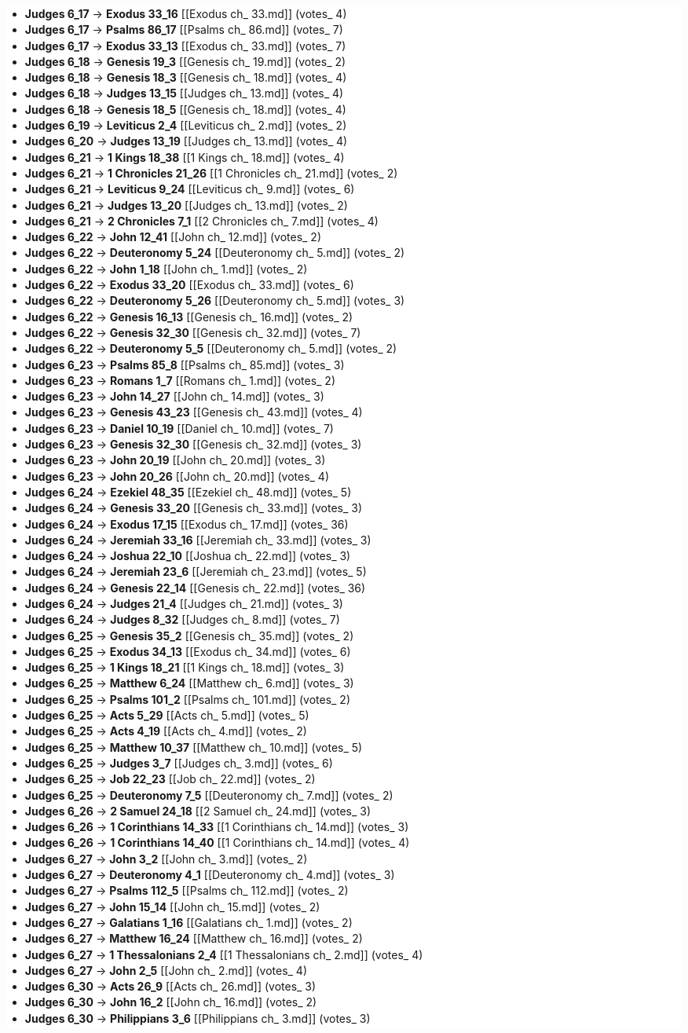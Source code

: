 - **Judges 6_17** → **Exodus 33_16** [[Exodus ch_ 33.md]] (votes_ 4)
- **Judges 6_17** → **Psalms 86_17** [[Psalms ch_ 86.md]] (votes_ 7)
- **Judges 6_17** → **Exodus 33_13** [[Exodus ch_ 33.md]] (votes_ 7)
- **Judges 6_18** → **Genesis 19_3** [[Genesis ch_ 19.md]] (votes_ 2)
- **Judges 6_18** → **Genesis 18_3** [[Genesis ch_ 18.md]] (votes_ 4)
- **Judges 6_18** → **Judges 13_15** [[Judges ch_ 13.md]] (votes_ 4)
- **Judges 6_18** → **Genesis 18_5** [[Genesis ch_ 18.md]] (votes_ 4)
- **Judges 6_19** → **Leviticus 2_4** [[Leviticus ch_ 2.md]] (votes_ 2)
- **Judges 6_20** → **Judges 13_19** [[Judges ch_ 13.md]] (votes_ 4)
- **Judges 6_21** → **1 Kings 18_38** [[1 Kings ch_ 18.md]] (votes_ 4)
- **Judges 6_21** → **1 Chronicles 21_26** [[1 Chronicles ch_ 21.md]] (votes_ 2)
- **Judges 6_21** → **Leviticus 9_24** [[Leviticus ch_ 9.md]] (votes_ 6)
- **Judges 6_21** → **Judges 13_20** [[Judges ch_ 13.md]] (votes_ 2)
- **Judges 6_21** → **2 Chronicles 7_1** [[2 Chronicles ch_ 7.md]] (votes_ 4)
- **Judges 6_22** → **John 12_41** [[John ch_ 12.md]] (votes_ 2)
- **Judges 6_22** → **Deuteronomy 5_24** [[Deuteronomy ch_ 5.md]] (votes_ 2)
- **Judges 6_22** → **John 1_18** [[John ch_ 1.md]] (votes_ 2)
- **Judges 6_22** → **Exodus 33_20** [[Exodus ch_ 33.md]] (votes_ 6)
- **Judges 6_22** → **Deuteronomy 5_26** [[Deuteronomy ch_ 5.md]] (votes_ 3)
- **Judges 6_22** → **Genesis 16_13** [[Genesis ch_ 16.md]] (votes_ 2)
- **Judges 6_22** → **Genesis 32_30** [[Genesis ch_ 32.md]] (votes_ 7)
- **Judges 6_22** → **Deuteronomy 5_5** [[Deuteronomy ch_ 5.md]] (votes_ 2)
- **Judges 6_23** → **Psalms 85_8** [[Psalms ch_ 85.md]] (votes_ 3)
- **Judges 6_23** → **Romans 1_7** [[Romans ch_ 1.md]] (votes_ 2)
- **Judges 6_23** → **John 14_27** [[John ch_ 14.md]] (votes_ 3)
- **Judges 6_23** → **Genesis 43_23** [[Genesis ch_ 43.md]] (votes_ 4)
- **Judges 6_23** → **Daniel 10_19** [[Daniel ch_ 10.md]] (votes_ 7)
- **Judges 6_23** → **Genesis 32_30** [[Genesis ch_ 32.md]] (votes_ 3)
- **Judges 6_23** → **John 20_19** [[John ch_ 20.md]] (votes_ 3)
- **Judges 6_23** → **John 20_26** [[John ch_ 20.md]] (votes_ 4)
- **Judges 6_24** → **Ezekiel 48_35** [[Ezekiel ch_ 48.md]] (votes_ 5)
- **Judges 6_24** → **Genesis 33_20** [[Genesis ch_ 33.md]] (votes_ 3)
- **Judges 6_24** → **Exodus 17_15** [[Exodus ch_ 17.md]] (votes_ 36)
- **Judges 6_24** → **Jeremiah 33_16** [[Jeremiah ch_ 33.md]] (votes_ 3)
- **Judges 6_24** → **Joshua 22_10** [[Joshua ch_ 22.md]] (votes_ 3)
- **Judges 6_24** → **Jeremiah 23_6** [[Jeremiah ch_ 23.md]] (votes_ 5)
- **Judges 6_24** → **Genesis 22_14** [[Genesis ch_ 22.md]] (votes_ 36)
- **Judges 6_24** → **Judges 21_4** [[Judges ch_ 21.md]] (votes_ 3)
- **Judges 6_24** → **Judges 8_32** [[Judges ch_ 8.md]] (votes_ 7)
- **Judges 6_25** → **Genesis 35_2** [[Genesis ch_ 35.md]] (votes_ 2)
- **Judges 6_25** → **Exodus 34_13** [[Exodus ch_ 34.md]] (votes_ 6)
- **Judges 6_25** → **1 Kings 18_21** [[1 Kings ch_ 18.md]] (votes_ 3)
- **Judges 6_25** → **Matthew 6_24** [[Matthew ch_ 6.md]] (votes_ 3)
- **Judges 6_25** → **Psalms 101_2** [[Psalms ch_ 101.md]] (votes_ 2)
- **Judges 6_25** → **Acts 5_29** [[Acts ch_ 5.md]] (votes_ 5)
- **Judges 6_25** → **Acts 4_19** [[Acts ch_ 4.md]] (votes_ 2)
- **Judges 6_25** → **Matthew 10_37** [[Matthew ch_ 10.md]] (votes_ 5)
- **Judges 6_25** → **Judges 3_7** [[Judges ch_ 3.md]] (votes_ 6)
- **Judges 6_25** → **Job 22_23** [[Job ch_ 22.md]] (votes_ 2)
- **Judges 6_25** → **Deuteronomy 7_5** [[Deuteronomy ch_ 7.md]] (votes_ 2)
- **Judges 6_26** → **2 Samuel 24_18** [[2 Samuel ch_ 24.md]] (votes_ 3)
- **Judges 6_26** → **1 Corinthians 14_33** [[1 Corinthians ch_ 14.md]] (votes_ 3)
- **Judges 6_26** → **1 Corinthians 14_40** [[1 Corinthians ch_ 14.md]] (votes_ 4)
- **Judges 6_27** → **John 3_2** [[John ch_ 3.md]] (votes_ 2)
- **Judges 6_27** → **Deuteronomy 4_1** [[Deuteronomy ch_ 4.md]] (votes_ 3)
- **Judges 6_27** → **Psalms 112_5** [[Psalms ch_ 112.md]] (votes_ 2)
- **Judges 6_27** → **John 15_14** [[John ch_ 15.md]] (votes_ 2)
- **Judges 6_27** → **Galatians 1_16** [[Galatians ch_ 1.md]] (votes_ 2)
- **Judges 6_27** → **Matthew 16_24** [[Matthew ch_ 16.md]] (votes_ 2)
- **Judges 6_27** → **1 Thessalonians 2_4** [[1 Thessalonians ch_ 2.md]] (votes_ 4)
- **Judges 6_27** → **John 2_5** [[John ch_ 2.md]] (votes_ 4)
- **Judges 6_30** → **Acts 26_9** [[Acts ch_ 26.md]] (votes_ 3)
- **Judges 6_30** → **John 16_2** [[John ch_ 16.md]] (votes_ 2)
- **Judges 6_30** → **Philippians 3_6** [[Philippians ch_ 3.md]] (votes_ 3)